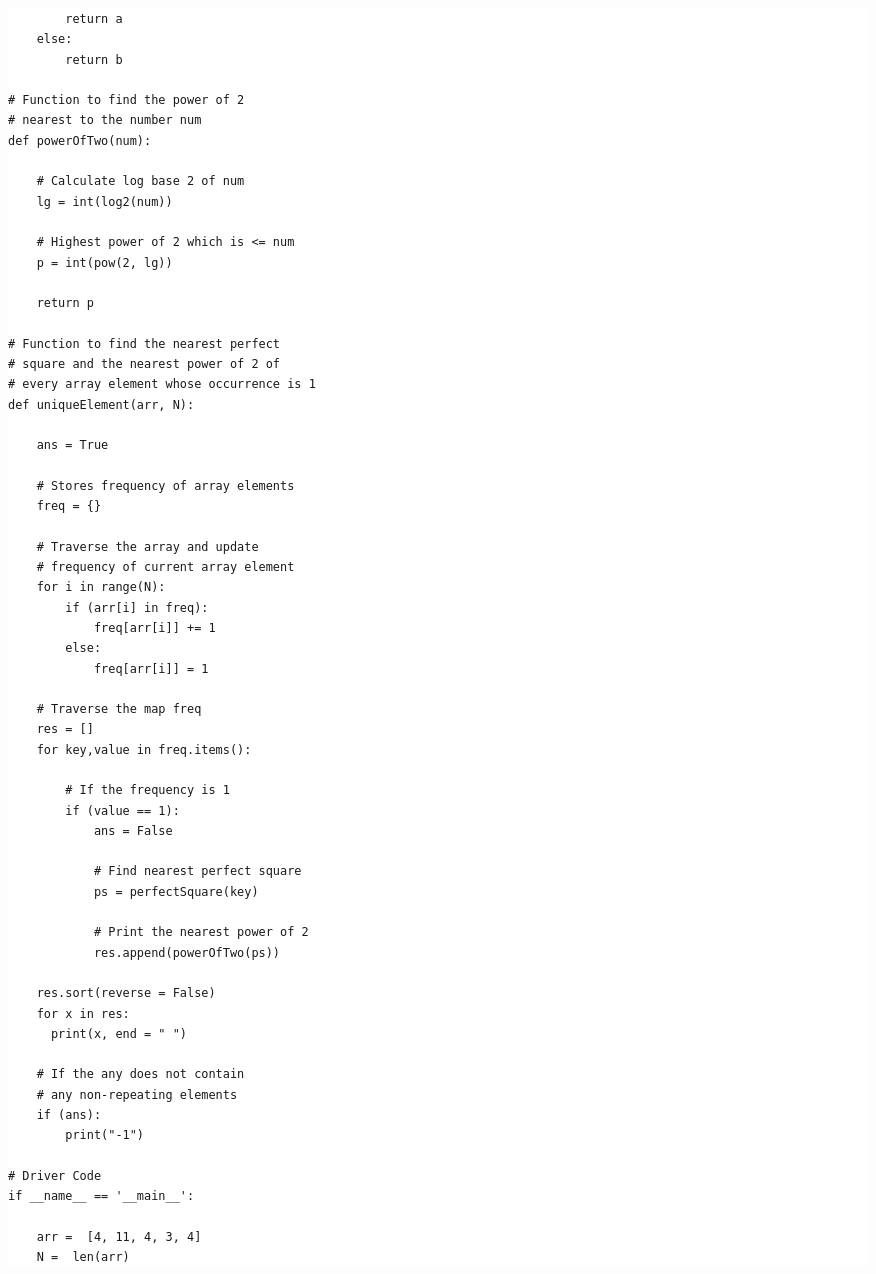 ```
        return a
    else:
        return b

# Function to find the power of 2
# nearest to the number num
def powerOfTwo(num):

    # Calculate log base 2 of num
    lg = int(log2(num))

    # Highest power of 2 which is <= num
    p = int(pow(2, lg))

    return p

# Function to find the nearest perfect
# square and the nearest power of 2 of
# every array element whose occurrence is 1
def uniqueElement(arr, N):

    ans = True

    # Stores frequency of array elements
    freq = {}

    # Traverse the array and update
    # frequency of current array element
    for i in range(N):
        if (arr[i] in freq):
            freq[arr[i]] += 1
        else:
            freq[arr[i]] = 1

    # Traverse the map freq
    res = []
    for key,value in freq.items():

        # If the frequency is 1
        if (value == 1):
            ans = False

            # Find nearest perfect square
            ps = perfectSquare(key)

            # Print the nearest power of 2
            res.append(powerOfTwo(ps))

    res.sort(reverse = False)
    for x in res:
      print(x, end = " ")

    # If the any does not contain
    # any non-repeating elements
    if (ans):
        print("-1")

# Driver Code
if __name__ == '__main__':

    arr =  [4, 11, 4, 3, 4]
    N =  len(arr)

```